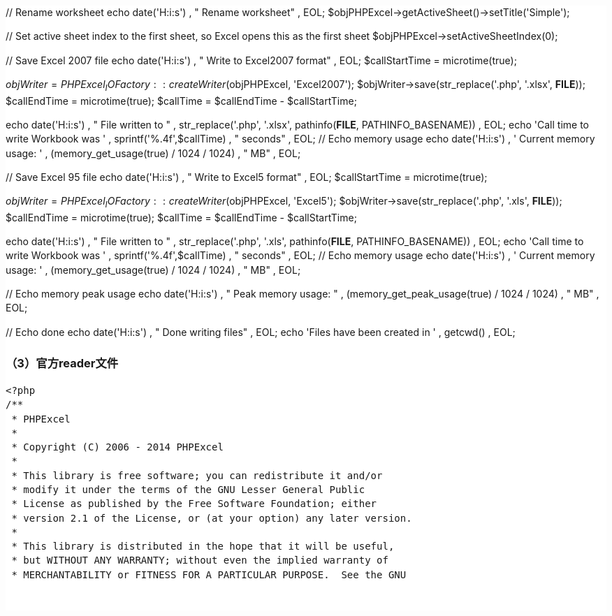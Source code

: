 
// Rename worksheet
echo date(&#39;H:i:s&#39;) , &quot; Rename worksheet&quot; , EOL;
$objPHPExcel-&gt;getActiveSheet()-&gt;setTitle(&#39;Simple&#39;);


// Set active sheet index to the first sheet, so Excel opens this as the first sheet
$objPHPExcel-&gt;setActiveSheetIndex(0);


// Save Excel 2007 file
echo date(&#39;H:i:s&#39;) , &quot; Write to Excel2007 format&quot; , EOL;
$callStartTime = microtime(true);

$objWriter = PHPExcel_IOFactory::createWriter($objPHPExcel, &#39;Excel2007&#39;);
$objWriter-&gt;save(str_replace(&#39;.php&#39;, &#39;.xlsx&#39;, __FILE__));
$callEndTime = microtime(true);
$callTime = $callEndTime - $callStartTime;

echo date(&#39;H:i:s&#39;) , &quot; File written to &quot; , str_replace(&#39;.php&#39;, &#39;.xlsx&#39;, pathinfo(__FILE__, PATHINFO_BASENAME)) , EOL;
echo &#39;Call time to write Workbook was &#39; , sprintf(&#39;%.4f&#39;,$callTime) , &quot; seconds&quot; , EOL;
// Echo memory usage
echo date(&#39;H:i:s&#39;) , &#39; Current memory usage: &#39; , (memory_get_usage(true) / 1024 / 1024) , &quot; MB&quot; , EOL;


// Save Excel 95 file
echo date(&#39;H:i:s&#39;) , &quot; Write to Excel5 format&quot; , EOL;
$callStartTime = microtime(true);

$objWriter = PHPExcel_IOFactory::createWriter($objPHPExcel, &#39;Excel5&#39;);
$objWriter-&gt;save(str_replace(&#39;.php&#39;, &#39;.xls&#39;, __FILE__));
$callEndTime = microtime(true);
$callTime = $callEndTime - $callStartTime;

echo date(&#39;H:i:s&#39;) , &quot; File written to &quot; , str_replace(&#39;.php&#39;, &#39;.xls&#39;, pathinfo(__FILE__, PATHINFO_BASENAME)) , EOL;
echo &#39;Call time to write Workbook was &#39; , sprintf(&#39;%.4f&#39;,$callTime) , &quot; seconds&quot; , EOL;
// Echo memory usage
echo date(&#39;H:i:s&#39;) , &#39; Current memory usage: &#39; , (memory_get_usage(true) / 1024 / 1024) , &quot; MB&quot; , EOL;


// Echo memory peak usage
echo date(&#39;H:i:s&#39;) , &quot; Peak memory usage: &quot; , (memory_get_peak_usage(true) / 1024 / 1024) , &quot; MB&quot; , EOL;

// Echo done
echo date(&#39;H:i:s&#39;) , &quot; Done writing files&quot; , EOL;
echo &#39;Files have been created in &#39; , getcwd() , EOL;</pre>
<h3>
    （3）官方reader文件
</h3>
<pre class="brush:php;toolbar:false">&lt;?php
/**
 * PHPExcel
 *
 * Copyright (C) 2006 - 2014 PHPExcel
 *
 * This library is free software; you can redistribute it and/or
 * modify it under the terms of the GNU Lesser General Public
 * License as published by the Free Software Foundation; either
 * version 2.1 of the License, or (at your option) any later version.
 *
 * This library is distributed in the hope that it will be useful,
 * but WITHOUT ANY WARRANTY; without even the implied warranty of
 * MERCHANTABILITY or FITNESS FOR A PARTICULAR PURPOSE.  See the GNU